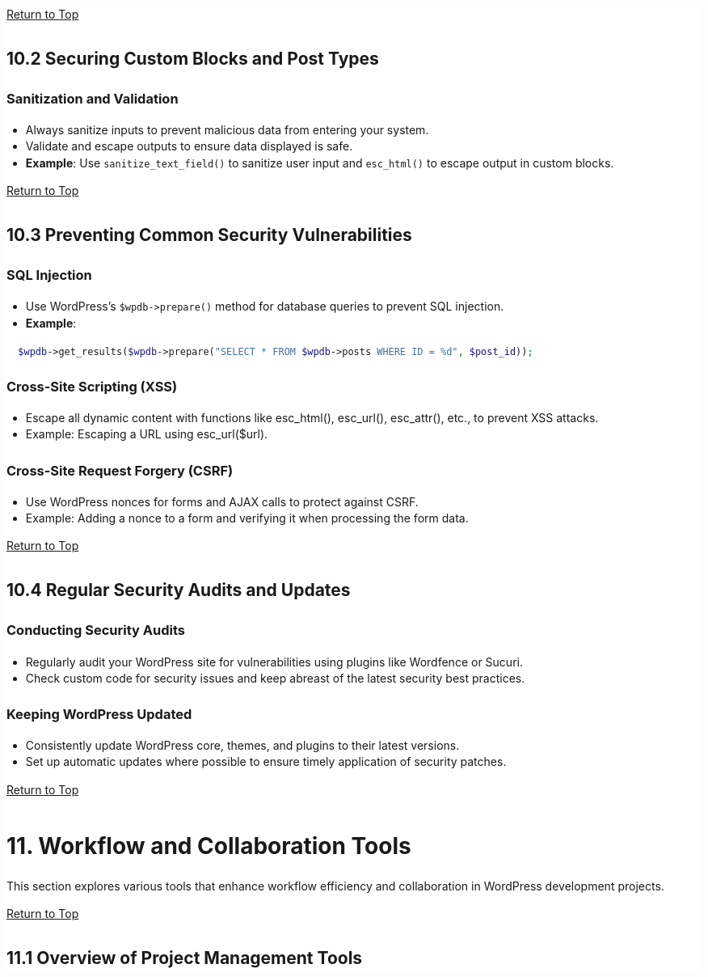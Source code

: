 [Return to Top](#comprehensive-guide-for-running-a-wordpress-block-theme-development-agency)

## 10.2 Securing Custom Blocks and Post Types

### Sanitization and Validation
- Always sanitize inputs to prevent malicious data from entering your system.
- Validate and escape outputs to ensure data displayed is safe.
- **Example**: Use `sanitize_text_field()` to sanitize user input and `esc_html()` to escape output in custom blocks.

[Return to Top](#comprehensive-guide-for-running-a-wordpress-block-theme-development-agency)

## 10.3 Preventing Common Security Vulnerabilities

### SQL Injection
- Use WordPress’s `$wpdb->prepare()` method for database queries to prevent SQL injection.
- **Example**:
```php
  $wpdb->get_results($wpdb->prepare("SELECT * FROM $wpdb->posts WHERE ID = %d", $post_id));
```
### Cross-Site Scripting (XSS)
- Escape all dynamic content with functions like esc_html(), esc_url(), esc_attr(), etc., to prevent XSS attacks.
- Example: Escaping a URL using esc_url($url).
### Cross-Site Request Forgery (CSRF)
- Use WordPress nonces for forms and AJAX calls to protect against CSRF.
- Example: Adding a nonce to a form and verifying it when processing the form data.

[Return to Top](#comprehensive-guide-for-running-a-wordpress-block-theme-development-agency)

## 10.4 Regular Security Audits and Updates
### Conducting Security Audits
- Regularly audit your WordPress site for vulnerabilities using plugins like Wordfence or Sucuri.
- Check custom code for security issues and keep abreast of the latest security best practices.
### Keeping WordPress Updated
- Consistently update WordPress core, themes, and plugins to their latest versions.
- Set up automatic updates where possible to ensure timely application of security patches.

[Return to Top](#comprehensive-guide-for-running-a-wordpress-block-theme-development-agency)

# 11. Workflow and Collaboration Tools

This section explores various tools that enhance workflow efficiency and collaboration in WordPress development projects.

[Return to Top](#comprehensive-guide-for-running-a-wordpress-block-theme-development-agency)

## 11.1 Overview of Project Management Tools
